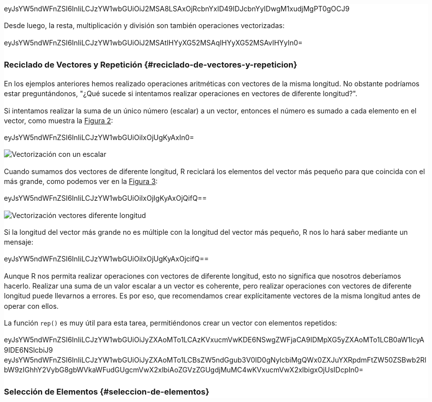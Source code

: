 <div data-datacamp-exercise data-height="300" data-encoded="true">eyJsYW5ndWFnZSI6InIiLCJzYW1wbGUiOiJ2MSA8LSAxOjRcbnYxID49IDJcbnYyIDwgM1xudjMgPT0gOCJ9</div>

Desde luego, la resta, multiplicación y división son también operaciones vectorizadas:

<div data-datacamp-exercise data-height="300" data-encoded="true">eyJsYW5ndWFnZSI6InIiLCJzYW1wbGUiOiJ2MSAtIHYyXG52MSAqIHYyXG52MSAvIHYyIn0=</div>

### Reciclado de Vectores y Repetición {#reciclado-de-vectores-y-repeticion}

En los ejemplos anteriores hemos realizado operaciones aritméticas con vectores
de la misma longitud. No obstante podríamos estar preguntándonos, "¿Qué sucede si
intentamos realizar operaciones en vectores de diferente longitud?".


Si intentamos realizar la suma de un único número (escalar) a un vector, entonces el número
es sumado a cada elemento en el vector, como muestra la [Figura 2]():

<div data-datacamp-exercise data-height="300" data-encoded="true">eyJsYW5ndWFnZSI6InIiLCJzYW1wbGUiOiIxOjUgKyAxIn0=</div>

![Vectorización con un escalar](http://i.imgur.com/977D3ug.png)


Cuando sumamos dos vectores de diferente longitud, R reciclará los elementos del vector 
más pequeño para que coincida con el más grande, como podemos ver en la [Figura 3]():

<div data-datacamp-exercise data-height="300" data-encoded="true">eyJsYW5ndWFnZSI6InIiLCJzYW1wbGUiOiIxOjIgKyAxOjQifQ==</div>

![Vectorización vectores diferente longitud](http://i.imgur.com/bDKyVRP.png)


Si la longitud del vector más grande no es múltiple con la longitud del vector más
pequeño, R nos lo hará saber mediante un mensaje:

<div data-datacamp-exercise data-height="300" data-encoded="true">eyJsYW5ndWFnZSI6InIiLCJzYW1wbGUiOiIxOjUgKyAxOjcifQ==</div>


Aunque R nos permita realizar operaciones con vectores de diferente longitud, esto
no significa que nosotros deberíamos hacerlo. Realizar una suma de un valor escalar
a un vector es coherente, pero realizar operaciones con vectores de diferente 
longitud puede llevarnos a errores. Es por eso, que recomendamos crear explícitamente
vectores de la misma longitud antes de operar con ellos.

La función `rep()` es muy útil para esta tarea, permitiéndonos crear un vector con 
elementos repetidos:

<div data-datacamp-exercise data-height="300" data-encoded="true">eyJsYW5ndWFnZSI6InIiLCJzYW1wbGUiOiJyZXAoMTo1LCAzKVxucmVwKDE6NSwgZWFjaCA9IDMpXG5yZXAoMTo1LCB0aW1lcyA9IDE6NSlcbiJ9</div>

<div data-datacamp-exercise data-height="300" data-encoded="true">eyJsYW5ndWFnZSI6InIiLCJzYW1wbGUiOiJyZXAoMTo1LCBsZW5ndGgub3V0ID0gNylcbiMgQWx0ZXJuYXRpdmFtZW50ZSBwb2RlbW9zIGhhY2VybG8gbWVkaWFudGUgcmVwX2xlbiAoZGVzZGUgdjMuMC4wKVxucmVwX2xlbigxOjUsIDcpIn0=</div>

### Selección de Elementos {#seleccion-de-elementos}
